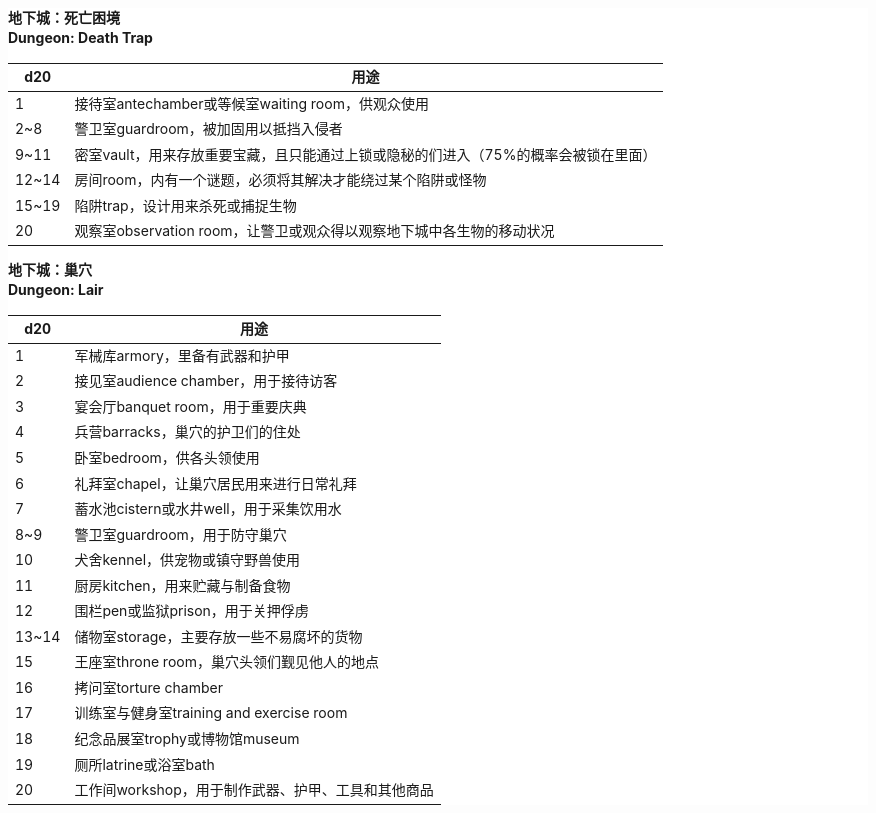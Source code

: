 &#x20;

**地下城：死亡困境**\
**Dungeon: Death Trap**

| **d20** | **用途**                                        |
| ------- | --------------------------------------------- |
| 1       | 接待室antechamber或等候室waiting room，供观众使用          |
| 2\~8    | 警卫室guardroom，被加固用以抵挡入侵者                       |
| 9\~11   | 密室vault，用来存放重要宝藏，且只能通过上锁或隐秘的们进入（75%的概率会被锁在里面） |
| 12\~14  | 房间room，内有一个谜题，必须将其解决才能绕过某个陷阱或怪物               |
| 15\~19  | 陷阱trap，设计用来杀死或捕捉生物                            |
| 20      | 观察室observation room，让警卫或观众得以观察地下城中各生物的移动状况    |

&#x20;

**地下城：巢穴**\
**Dungeon: Lair**

| **d20** | **用途**                            |
| ------- | --------------------------------- |
| 1       | 军械库armory，里备有武器和护甲                |
| 2       | 接见室audience chamber，用于接待访客        |
| 3       | 宴会厅banquet room，用于重要庆典            |
| 4       | 兵营barracks，巢穴的护卫们的住处              |
| 5       | 卧室bedroom，供各头领使用                  |
| 6       | 礼拜室chapel，让巢穴居民用来进行日常礼拜           |
| 7       | 蓄水池cistern或水井well，用于采集饮用水         |
| 8\~9    | 警卫室guardroom，用于防守巢穴               |
| 10      | 犬舍kennel，供宠物或镇守野兽使用               |
| 11      | 厨房kitchen，用来贮藏与制备食物               |
| 12      | 围栏pen或监狱prison，用于关押俘虏             |
| 13\~14  | 储物室storage，主要存放一些不易腐坏的货物          |
| 15      | 王座室throne room，巢穴头领们觐见他人的地点       |
| 16      | 拷问室torture chamber                |
| 17      | 训练室与健身室training and exercise room |
| 18      | 纪念品展室trophy或博物馆museum             |
| 19      | 厕所latrine或浴室bath                  |
| 20      | 工作间workshop，用于制作武器、护甲、工具和其他商品     |
